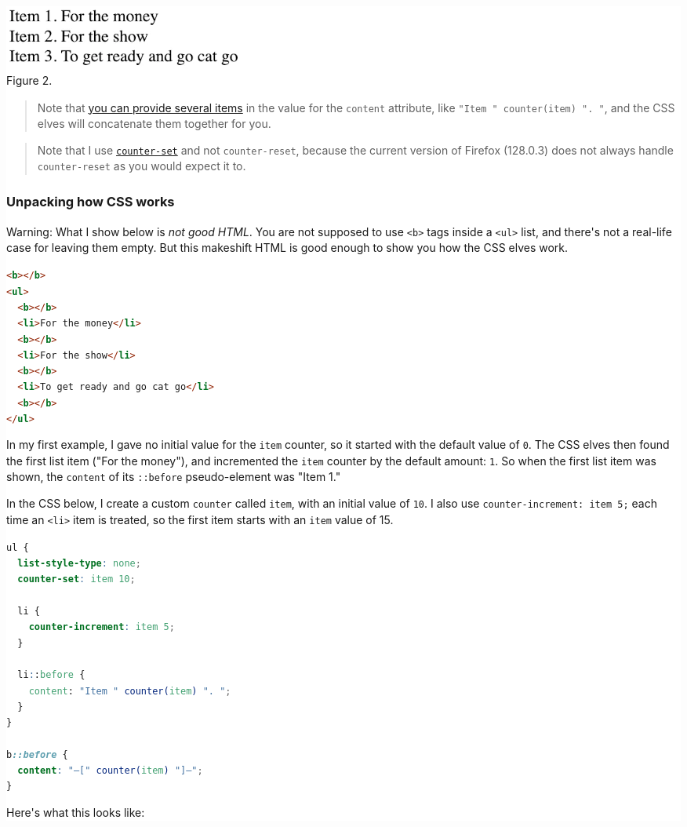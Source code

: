![numbered unordered list](images/go-cat-go.webp)  
Figure 2.

> Note that [you can provide several items](https://developer.mozilla.org/en-US/docs/Web/CSS/content#syntax) in the value for the `content` attribute, like `"Item " counter(item) ". "`, and the CSS elves will concatenate them together for you. 

> Note that I use [`counter-set`](https://developer.mozilla.org/en-US/docs/Web/CSS/counter-set) and not `counter-reset`, because the current version of Firefox (128.0.3) does not always handle `counter-reset` as you would expect it to.

### Unpacking how CSS works

Warning: What I show below is _not good HTML_. You are not supposed to use `<b>` tags inside a `<ul>` list, and there's not a real-life case for leaving them empty. But this makeshift HTML is good enough to show you how the CSS elves work.
```html
<b></b>
<ul>
  <b></b>
  <li>For the money</li>
  <b></b>
  <li>For the show</li>
  <b></b>
  <li>To get ready and go cat go</li>
  <b></b>
</ul>
```
In my first example, I gave no initial value for the `item` counter, so it started with the default value of `0`. The CSS elves then found the first list item ("For the money"), and incremented the `item` counter by the default amount: `1`. So when the first list item was shown, the `content` of its `::before` pseudo-element was "Item 1."

In the CSS below, I create a custom `counter` called `item`, with an initial value of `10`. I also use `counter-increment: item 5;` each time an `<li>` item is treated, so the first item starts with an `item` value of 15.

```css
ul {
  list-style-type: none;
  counter-set: item 10;

  li {
    counter-increment: item 5;
  }

  li::before {
    content: "Item " counter(item) ". ";
  }
}

b::before {
  content: "—[" counter(item) "]—";
}
```
Here's what this looks like:
